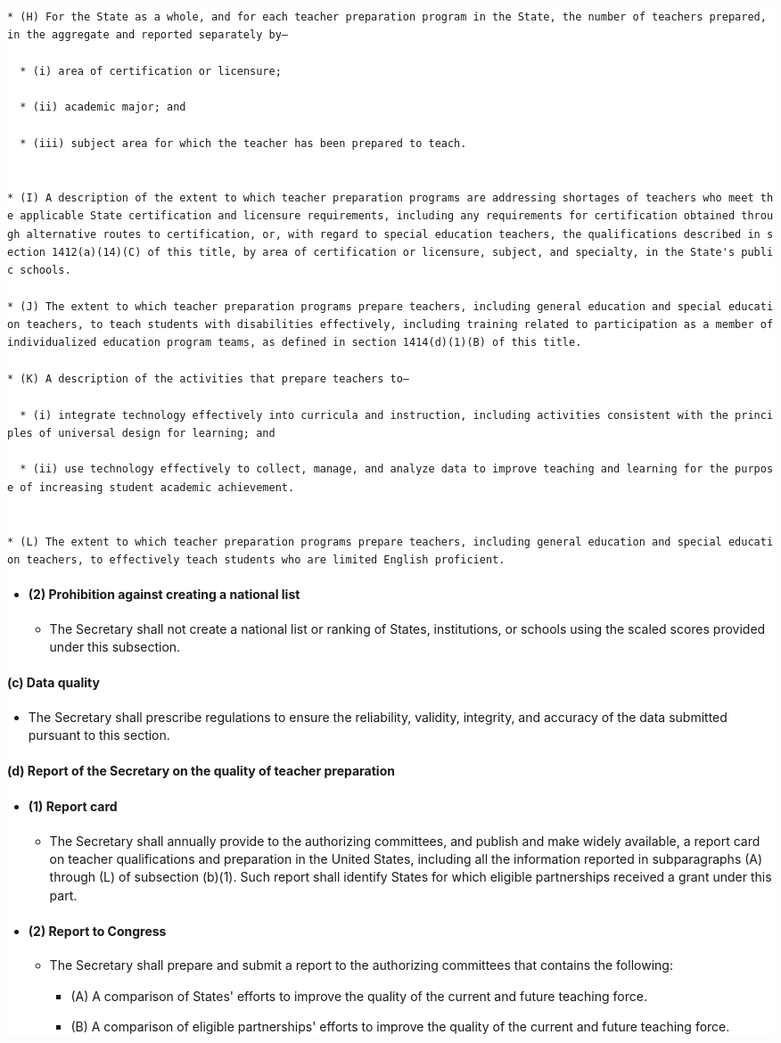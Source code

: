 
    * (H) For the State as a whole, and for each teacher preparation program in the State, the number of teachers prepared, in the aggregate and reported separately by—

      * (i) area of certification or licensure;

      * (ii) academic major; and

      * (iii) subject area for which the teacher has been prepared to teach.


    * (I) A description of the extent to which teacher preparation programs are addressing shortages of teachers who meet the applicable State certification and licensure requirements, including any requirements for certification obtained through alternative routes to certification, or, with regard to special education teachers, the qualifications described in section 1412(a)(14)(C) of this title, by area of certification or licensure, subject, and specialty, in the State's public schools.

    * (J) The extent to which teacher preparation programs prepare teachers, including general education and special education teachers, to teach students with disabilities effectively, including training related to participation as a member of individualized education program teams, as defined in section 1414(d)(1)(B) of this title.

    * (K) A description of the activities that prepare teachers to—

      * (i) integrate technology effectively into curricula and instruction, including activities consistent with the principles of universal design for learning; and

      * (ii) use technology effectively to collect, manage, and analyze data to improve teaching and learning for the purpose of increasing student academic achievement.


    * (L) The extent to which teacher preparation programs prepare teachers, including general education and special education teachers, to effectively teach students who are limited English proficient.

* #### (2) Prohibition against creating a national list
  * The Secretary shall not create a national list or ranking of States, institutions, or schools using the scaled scores provided under this subsection.

#### (c) Data quality
* The Secretary shall prescribe regulations to ensure the reliability, validity, integrity, and accuracy of the data submitted pursuant to this section.

#### (d) Report of the Secretary on the quality of teacher preparation
* #### (1) Report card
  * The Secretary shall annually provide to the authorizing committees, and publish and make widely available, a report card on teacher qualifications and preparation in the United States, including all the information reported in subparagraphs (A) through (L) of subsection (b)(1). Such report shall identify States for which eligible partnerships received a grant under this part.

* #### (2) Report to Congress
  * The Secretary shall prepare and submit a report to the authorizing committees that contains the following:

    * (A) A comparison of States' efforts to improve the quality of the current and future teaching force.

    * (B) A comparison of eligible partnerships' efforts to improve the quality of the current and future teaching force.
